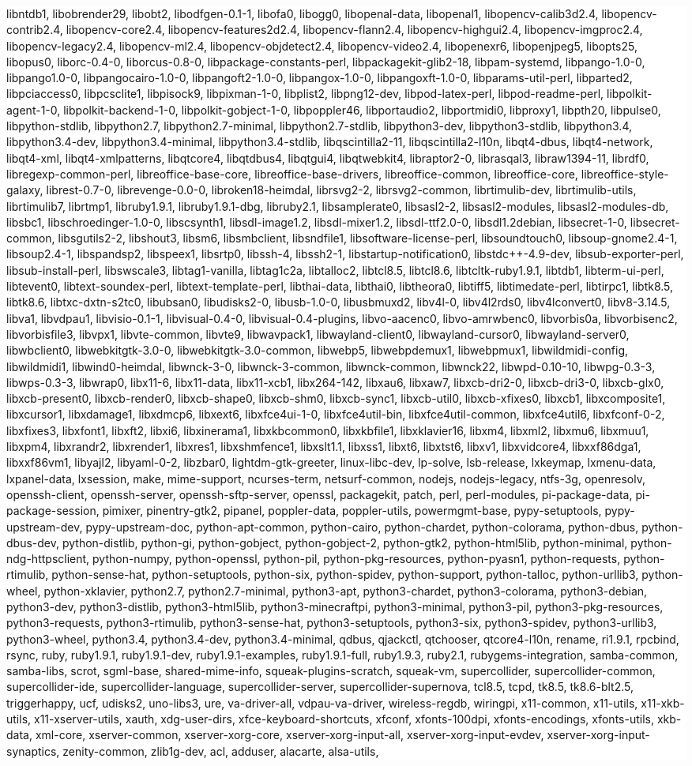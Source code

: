 libntdb1, libobrender29, libobt2, libodfgen-0.1-1, libofa0, libogg0, libopenal-data, libopenal1, libopencv-calib3d2.4, libopencv-contrib2.4, libopencv-core2.4, libopencv-features2d2.4, libopencv-flann2.4, libopencv-highgui2.4, libopencv-imgproc2.4, libopencv-legacy2.4, libopencv-ml2.4, libopencv-objdetect2.4, libopencv-video2.4, libopenexr6, libopenjpeg5, libopts25, libopus0, liborc-0.4-0, liborcus-0.8-0, libpackage-constants-perl, libpackagekit-glib2-18, libpam-systemd, libpango-1.0-0, libpango1.0-0, libpangocairo-1.0-0, libpangoft2-1.0-0, libpangox-1.0-0, libpangoxft-1.0-0, libparams-util-perl, libparted2, libpciaccess0, libpcsclite1, libpisock9, libpixman-1-0, libplist2, libpng12-dev, libpod-latex-perl, libpod-readme-perl, libpolkit-agent-1-0, libpolkit-backend-1-0, libpolkit-gobject-1-0, libpoppler46, libportaudio2, libportmidi0, libproxy1, libpth20, libpulse0, libpython-stdlib, libpython2.7, libpython2.7-minimal, libpython2.7-stdlib, libpython3-dev, libpython3-stdlib, libpython3.4, libpython3.4-dev, libpython3.4-minimal, libpython3.4-stdlib, libqscintilla2-11, libqscintilla2-l10n, libqt4-dbus, libqt4-network, libqt4-xml, libqt4-xmlpatterns, libqtcore4, libqtdbus4, libqtgui4, libqtwebkit4, libraptor2-0, librasqal3, libraw1394-11, librdf0, libregexp-common-perl, libreoffice-base-core, libreoffice-base-drivers, libreoffice-common, libreoffice-core, libreoffice-style-galaxy, librest-0.7-0, librevenge-0.0-0, libroken18-heimdal, librsvg2-2, librsvg2-common, librtimulib-dev, librtimulib-utils, librtimulib7, librtmp1, libruby1.9.1, libruby1.9.1-dbg, libruby2.1, libsamplerate0, libsasl2-2, libsasl2-modules, libsasl2-modules-db, libsbc1, libschroedinger-1.0-0, libscsynth1, libsdl-image1.2, libsdl-mixer1.2, libsdl-ttf2.0-0, libsdl1.2debian, libsecret-1-0, libsecret-common, libsgutils2-2, libshout3, libsm6, libsmbclient, libsndfile1, libsoftware-license-perl, libsoundtouch0, libsoup-gnome2.4-1, libsoup2.4-1, libspandsp2, libspeex1, libsrtp0, libssh-4, libssh2-1, libstartup-notification0, libstdc++-4.9-dev, libsub-exporter-perl, libsub-install-perl, libswscale3, libtag1-vanilla, libtag1c2a, libtalloc2, libtcl8.5, libtcl8.6, libtcltk-ruby1.9.1, libtdb1, libterm-ui-perl, libtevent0, libtext-soundex-perl, libtext-template-perl, libthai-data, libthai0, libtheora0, libtiff5, libtimedate-perl, libtirpc1, libtk8.5, libtk8.6, libtxc-dxtn-s2tc0, libubsan0, libudisks2-0, libusb-1.0-0, libusbmuxd2, libv4l-0, libv4l2rds0, libv4lconvert0, libv8-3.14.5, libva1, libvdpau1, libvisio-0.1-1, libvisual-0.4-0, libvisual-0.4-plugins, libvo-aacenc0, libvo-amrwbenc0, libvorbis0a, libvorbisenc2, libvorbisfile3, libvpx1, libvte-common, libvte9, libwavpack1, libwayland-client0, libwayland-cursor0, libwayland-server0, libwbclient0, libwebkitgtk-3.0-0, libwebkitgtk-3.0-common, libwebp5, libwebpdemux1, libwebpmux1, libwildmidi-config, libwildmidi1, libwind0-heimdal, libwnck-3-0, libwnck-3-common, libwnck-common, libwnck22, libwpd-0.10-10, libwpg-0.3-3, libwps-0.3-3, libwrap0, libx11-6, libx11-data, libx11-xcb1, libx264-142, libxau6, libxaw7, libxcb-dri2-0, libxcb-dri3-0, libxcb-glx0, libxcb-present0, libxcb-render0, libxcb-shape0, libxcb-shm0, libxcb-sync1, libxcb-util0, libxcb-xfixes0, libxcb1, libxcomposite1, libxcursor1, libxdamage1, libxdmcp6, libxext6, libxfce4ui-1-0, libxfce4util-bin, libxfce4util-common, libxfce4util6, libxfconf-0-2, libxfixes3, libxfont1, libxft2, libxi6, libxinerama1, libxkbcommon0, libxkbfile1, libxklavier16, libxm4, libxml2, libxmu6, libxmuu1, libxpm4, libxrandr2, libxrender1, libxres1, libxshmfence1, libxslt1.1, libxss1, libxt6, libxtst6, libxv1, libxvidcore4, libxxf86dga1, libxxf86vm1, libyajl2, libyaml-0-2, libzbar0, lightdm-gtk-greeter, linux-libc-dev, lp-solve, lsb-release, lxkeymap, lxmenu-data, lxpanel-data, lxsession, make, mime-support, ncurses-term, netsurf-common, nodejs, nodejs-legacy, ntfs-3g, openresolv, openssh-client, openssh-server, openssh-sftp-server, openssl, packagekit, patch, perl, perl-modules, pi-package-data, pi-package-session, pimixer, pinentry-gtk2, pipanel, poppler-data, poppler-utils, powermgmt-base, pypy-setuptools, pypy-upstream-dev, pypy-upstream-doc, python-apt-common, python-cairo, python-chardet, python-colorama, python-dbus, python-dbus-dev, python-distlib, python-gi, python-gobject, python-gobject-2, python-gtk2, python-html5lib, python-minimal, python-ndg-httpsclient, python-numpy, python-openssl, python-pil, python-pkg-resources, python-pyasn1, python-requests, python-rtimulib, python-sense-hat, python-setuptools, python-six, python-spidev, python-support, python-talloc, python-urllib3, python-wheel, python-xklavier, python2.7, python2.7-minimal, python3-apt, python3-chardet, python3-colorama, python3-debian, python3-dev, python3-distlib, python3-html5lib, python3-minecraftpi, python3-minimal, python3-pil, python3-pkg-resources, python3-requests, python3-rtimulib, python3-sense-hat, python3-setuptools, python3-six, python3-spidev, python3-urllib3, python3-wheel, python3.4, python3.4-dev, python3.4-minimal, qdbus, qjackctl, qtchooser, qtcore4-l10n, rename, ri1.9.1, rpcbind, rsync, ruby, ruby1.9.1, ruby1.9.1-dev, ruby1.9.1-examples, ruby1.9.1-full, ruby1.9.3, ruby2.1, rubygems-integration, samba-common, samba-libs, scrot, sgml-base, shared-mime-info, squeak-plugins-scratch, squeak-vm, supercollider, supercollider-common, supercollider-ide, supercollider-language, supercollider-server, supercollider-supernova, tcl8.5, tcpd, tk8.5, tk8.6-blt2.5, triggerhappy, ucf, udisks2, uno-libs3, ure, va-driver-all, vdpau-va-driver, wireless-regdb, wiringpi, x11-common, x11-utils, x11-xkb-utils, x11-xserver-utils, xauth, xdg-user-dirs, xfce-keyboard-shortcuts, xfconf, xfonts-100dpi, xfonts-encodings, xfonts-utils, xkb-data, xml-core, xserver-common, xserver-xorg-core, xserver-xorg-input-all, xserver-xorg-input-evdev, xserver-xorg-input-synaptics, zenity-common, zlib1g-dev, acl, adduser, alacarte, alsa-utils,
